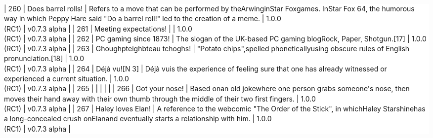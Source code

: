 | 260    | Does barrel rolls!                                                                                | Refers to a move that can be performed by theArwinginStar Foxgames. InStar Fox 64, the humorous way in which Peppy Hare said "Do a barrel roll!" led to the creation of a meme.                                                                                                                                                                                                                                                                                                                            | 1.0.0<br/>(RC1)                                        | v0.7.3 alpha                                |
| 261    | Meeting expectations!                                                                             |                                                                                                                                                                                                                                                                                                                                                                                                                                                                                                            | 1.0.0<br/>(RC1)                                        | v0.7.3 alpha                                |
| 262    | PC gaming since 1873!                                                                             | The slogan of the UK-based PC gaming blogRock, Paper, Shotgun.[17]                                                                                                                                                                                                                                                                                                                                                                                                                                         | 1.0.0<br/>(RC1)                                        | v0.7.3 alpha                                |
| 263    | Ghoughpteighbteau tchoghs!                                                                        | "Potato chips",spelled phoneticallyusing obscure rules of English pronunciation.[18]                                                                                                                                                                                                                                                                                                                                                                                                                       | 1.0.0<br/>(RC1)                                        | v0.7.3 alpha                                |
| 264    | Déjà vu![N 3]                                                                                     | Déjà vuis the experience of feeling sure that one has already witnessed or experienced a current situation.                                                                                                                                                                                                                                                                                                                                                                                                | 1.0.0<br/>(RC1)                                        | v0.7.3 alpha                                |
| 265    |                                                                                                   |                                                                                                                                                                                                                                                                                                                                                                                                                                                                                                            |                                                        |                                             |
| 266    | Got your nose!                                                                                    | Based onan old jokewhere one person grabs someone's nose, then moves their hand away with their own thumb through the middle of their two first fingers.                                                                                                                                                                                                                                                                                                                                                   | 1.0.0<br/>(RC1)                                        | v0.7.3 alpha                                |
| 267    | Haley loves Elan!                                                                                 | A reference to the webcomic "The Order of the Stick", in whichHaley Starshinehas a long-concealed crush onElanand eventually starts a relationship with him.                                                                                                                                                                                                                                                                                                                                               | 1.0.0<br/>(RC1)                                        | v0.7.3 alpha                                |